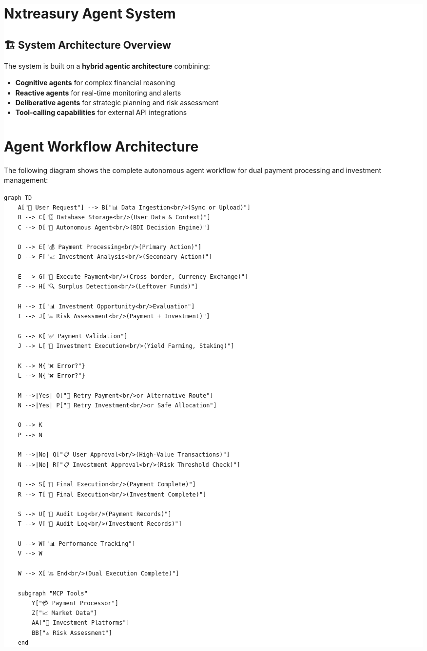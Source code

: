 # Nxtreasury Agent System

## 🏗️ System Architecture Overview

The system is built on a **hybrid agentic architecture** combining:
- **Cognitive agents** for complex financial reasoning
- **Reactive agents** for real-time monitoring and alerts  
- **Deliberative agents** for strategic planning and risk assessment
- **Tool-calling capabilities** for external API integrations

# Agent Workflow Architecture

The following diagram shows the complete autonomous agent workflow for dual payment processing and investment management:

```mermaid
graph TD
    A["👤 User Request"] --> B["📊 Data Ingestion<br/>(Sync or Upload)"]
    B --> C["🗄️ Database Storage<br/>(User Data & Context)"]
    C --> D["🤖 Autonomous Agent<br/>(BDI Decision Engine)"]
    
    D --> E["💰 Payment Processing<br/>(Primary Action)"]
    D --> F["📈 Investment Analysis<br/>(Secondary Action)"]
    
    E --> G["💸 Execute Payment<br/>(Cross-border, Currency Exchange)"]
    F --> H["🔍 Surplus Detection<br/>(Leftover Funds)"]
    
    H --> I["📊 Investment Opportunity<br/>Evaluation"]
    I --> J["⚖️ Risk Assessment<br/>(Payment + Investment)"]
    
    G --> K["✅ Payment Validation"]
    J --> L["🎯 Investment Execution<br/>(Yield Farming, Staking)"]
    
    K --> M{"❌ Error?"}
    L --> N{"❌ Error?"}
    
    M -->|Yes| O["🔄 Retry Payment<br/>or Alternative Route"]
    N -->|Yes| P["🔄 Retry Investment<br/>or Safe Allocation"]
    
    O --> K
    P --> N
    
    M -->|No| Q["📋 User Approval<br/>(High-Value Transactions)"]
    N -->|No| R["📋 Investment Approval<br/>(Risk Threshold Check)"]
    
    Q --> S["🚀 Final Execution<br/>(Payment Complete)"]
    R --> T["🚀 Final Execution<br/>(Investment Complete)"]
    
    S --> U["📝 Audit Log<br/>(Payment Records)"]
    T --> V["📝 Audit Log<br/>(Investment Records)"]
    
    U --> W["📊 Performance Tracking"]
    V --> W
    
    W --> X["🔚 End<br/>(Dual Execution Complete)"]
    
    subgraph "MCP Tools"
        Y["💳 Payment Processor"]
        Z["📈 Market Data"]
        AA["🏦 Investment Platforms"]
        BB["⚠️ Risk Assessment"]
    end
```